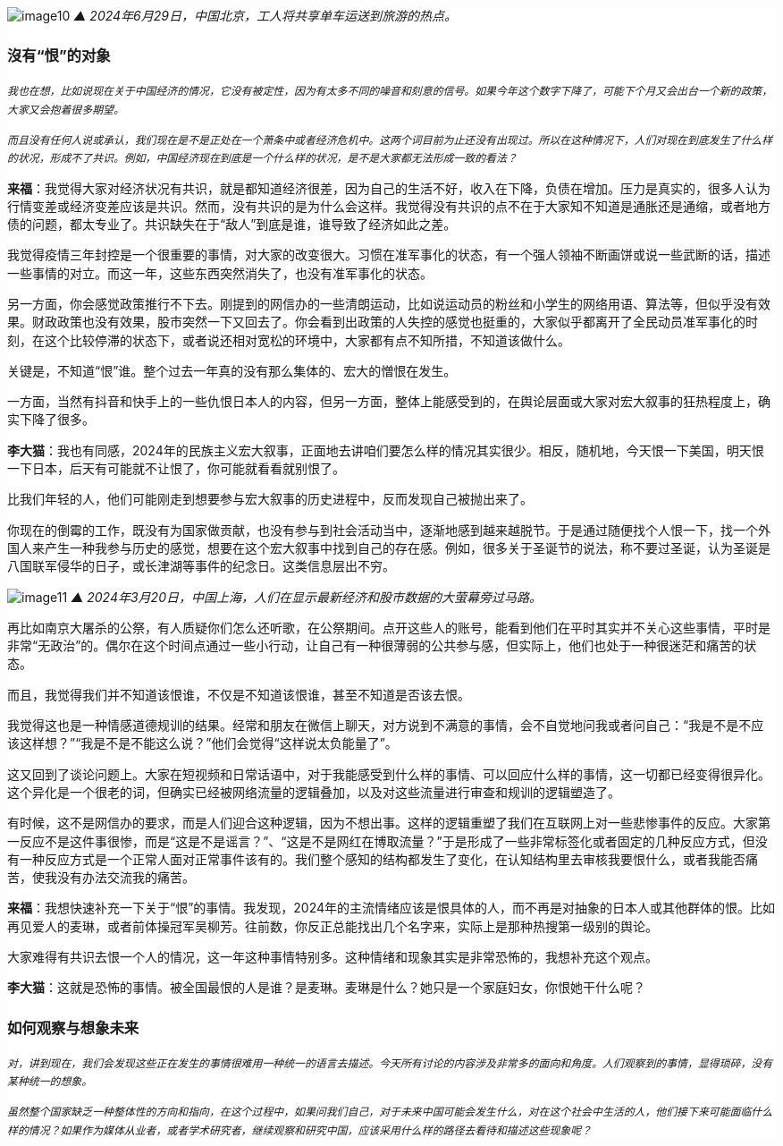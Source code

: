 ![image10](https://i.imgur.com/U1YZQ7W.png)
_▲ 2024年6月29日，中国北京，工人将共享单车运送到旅游的热点。_


### 沒有“恨”的对象

_`我也在想，比如说现在关于中国经济的情况，它没有被定性，因为有太多不同的噪音和刻意的信号。如果今年这个数字下降了，可能下个月又会出台一个新的政策，大家又会抱着很多期望。`_

_`而且没有任何人说或承认，我们现在是不是正处在一个萧条中或者经济危机中。这两个词目前为止还没有出现过。所以在这种情况下，人们对现在到底发生了什么样的状况，形成不了共识。例如，中国经济现在到底是一个什么样的状况，是不是大家都无法形成一致的看法？`_

__来福__：我觉得大家对经济状况有共识，就是都知道经济很差，因为自己的生活不好，收入在下降，负债在增加。压力是真实的，很多人认为行情变差或经济变差应该是共识。然而，没有共识的是为什么会这样。我觉得没有共识的点不在于大家知不知道是通胀还是通缩，或者地方债的问题，都太专业了。共识缺失在于“敌人”到底是谁，谁导致了经济如此之差。

我觉得疫情三年封控是一个很重要的事情，对大家的改变很大。习惯在准军事化的状态，有一个强人领袖不断画饼或说一些武断的话，描述一些事情的对立。而这一年，这些东西突然消失了，也没有准军事化的状态。

另一方面，你会感觉政策推行不下去。刚提到的网信办的一些清朗运动，比如说运动员的粉丝和小学生的网络用语、算法等，但似乎没有效果。财政政策也没有效果，股市突然一下又回去了。你会看到出政策的人失控的感觉也挺重的，大家似乎都离开了全民动员准军事化的时刻，在这个比较停滞的状态下，或者说还相对宽松的环境中，大家都有点不知所措，不知道该做什么。

关键是，不知道“恨”谁。整个过去一年真的没有那么集体的、宏大的憎恨在发生。

一方面，当然有抖音和快手上的一些仇恨日本人的内容，但另一方面，整体上能感受到的，在舆论层面或大家对宏大叙事的狂热程度上，确实下降了很多。

__李大猫__：我也有同感，2024年的民族主义宏大叙事，正面地去讲咱们要怎么样的情况其实很少。相反，随机地，今天恨一下美国，明天恨一下日本，后天有可能就不让恨了，你可能就看看就别恨了。

比我们年轻的人，他们可能刚走到想要参与宏大叙事的历史进程中，反而发现自己被抛出来了。

你现在的倒霉的工作，既没有为国家做贡献，也没有参与到社会活动当中，逐渐地感到越来越脱节。于是通过随便找个人恨一下，找一个外国人来产生一种我参与历史的感觉，想要在这个宏大叙事中找到自己的存在感。例如，很多关于圣诞节的说法，称不要过圣诞，认为圣诞是八国联军侵华的日子，或长津湖等事件的纪念日。这类信息层出不穷。

![image11](https://i.imgur.com/Jvy5xpt.png)
_▲ 2024年3月20日，中国上海，人们在显示最新经济和股市数据的大萤幕旁过马路。_

再比如南京大屠杀的公祭，有人质疑你们怎么还听歌，在公祭期间。点开这些人的账号，能看到他们在平时其实并不关心这些事情，平时是非常“无政治”的。偶尔在这个时间点通过一些小行动，让自己有一种很薄弱的公共参与感，但实际上，他们也处于一种很迷茫和痛苦的状态。

而且，我觉得我们并不知道该恨谁，不仅是不知道该恨谁，甚至不知道是否该去恨。

我觉得这也是一种情感道德规训的结果。经常和朋友在微信上聊天，对方说到不满意的事情，会不自觉地问我或者问自己：“我是不是不应该这样想？”“我是不是不能这么说？”他们会觉得“这样说太负能量了”。

这又回到了谈论问题上。大家在短视频和日常话语中，对于我能感受到什么样的事情、可以回应什么样的事情，这一切都已经变得很异化。这个异化是一个很老的词，但确实已经被网络流量的逻辑叠加，以及对这些流量进行审查和规训的逻辑塑造了。

有时候，这不是网信办的要求，而是人们迎合这种逻辑，因为不想出事。这样的逻辑重塑了我们在互联网上对一些悲惨事件的反应。大家第一反应不是这件事很惨，而是“这是不是谣言？”、“这是不是网红在博取流量？”于是形成了一些非常标签化或者固定的几种反应方式，但没有一种反应方式是一个正常人面对正常事件该有的。我们整个感知的结构都发生了变化，在认知结构里去审核我要恨什么，或者我能否痛苦，使我没有办法交流我的痛苦。

__来福__：我想快速补充一下关于“恨”的事情。我发现，2024年的主流情绪应该是恨具体的人，而不再是对抽象的日本人或其他群体的恨。比如再见爱人的麦琳，或者前体操冠军吴柳芳。往前数，你反正总能找出几个名字来，实际上是那种热搜第一级别的舆论。

大家难得有共识去恨一个人的情况，这一年这种事情特别多。这种情绪和现象其实是非常恐怖的，我想补充这个观点。

__李大猫__：这就是恐怖的事情。被全国最恨的人是谁？是麦琳。麦琳是什么？她只是一个家庭妇女，你恨她干什么呢？


### 如何观察与想象未来

_`对，讲到现在，我们会发现这些正在发生的事情很难用一种统一的语言去描述。今天所有讨论的内容涉及非常多的面向和角度。人们观察到的事情，显得琐碎，没有某种统一的想象。`_

_`虽然整个国家缺乏一种整体性的方向和指向，在这个过程中，如果问我们自己，对于未来中国可能会发生什么，对在这个社会中生活的人，他们接下来可能面临什么样的情况？如果作为媒体从业者，或者学术研究者，继续观察和研究中国，应该采用什么样的路径去看待和描述这些现象呢？`_
